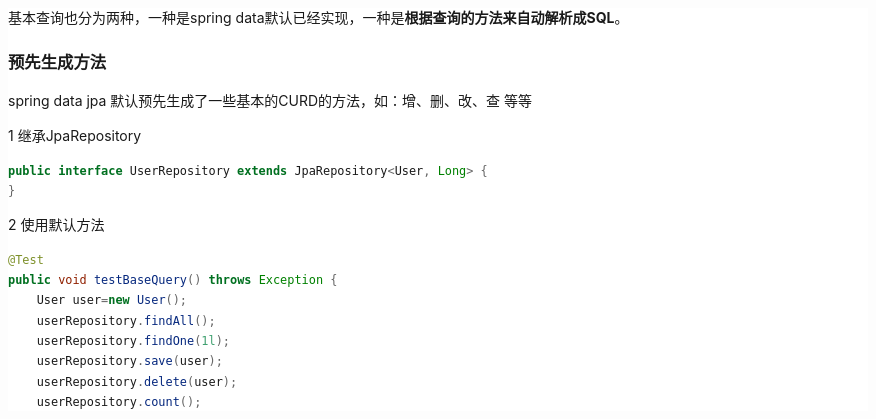 基本查询也分为两种，一种是spring data默认已经实现，一种是**根据查询的方法来自动解析成SQL**。

### 预先生成方法

spring data jpa 默认预先生成了一些基本的CURD的方法，如：增、删、改、查 等等

1 继承JpaRepository

```java
public interface UserRepository extends JpaRepository<User, Long> {
}
```

2 使用默认方法

```java
@Test
public void testBaseQuery() throws Exception {
	User user=new User();
	userRepository.findAll();
	userRepository.findOne(1l);
	userRepository.save(user);
	userRepository.delete(user);
	userRepository.count();
